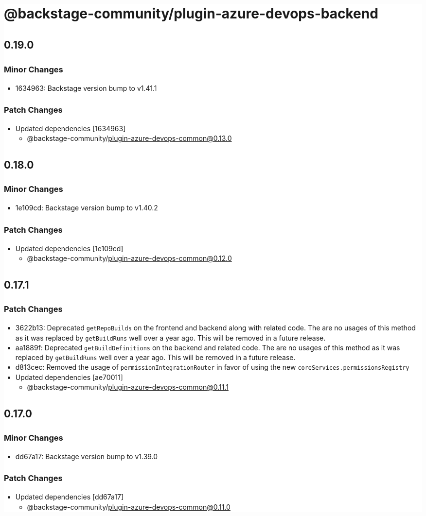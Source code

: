 # @backstage-community/plugin-azure-devops-backend

## 0.19.0

### Minor Changes

- 1634963: Backstage version bump to v1.41.1

### Patch Changes

- Updated dependencies [1634963]
  - @backstage-community/plugin-azure-devops-common@0.13.0

## 0.18.0

### Minor Changes

- 1e109cd: Backstage version bump to v1.40.2

### Patch Changes

- Updated dependencies [1e109cd]
  - @backstage-community/plugin-azure-devops-common@0.12.0

## 0.17.1

### Patch Changes

- 3622b13: Deprecated `getRepoBuilds` on the frontend and backend along with related code. The are no usages of this method as it was replaced by `getBuildRuns` well over a year ago. This will be removed in a future release.
- aa1889f: Deprecated `getBuildDefinitions` on the backend and related code. The are no usages of this method as it was replaced by `getBuildRuns` well over a year ago. This will be removed in a future release.
- d813cec: Removed the usage of `permissionIntegrationRouter` in favor of using the new `coreServices.permissionsRegistry`
- Updated dependencies [ae70011]
  - @backstage-community/plugin-azure-devops-common@0.11.1

## 0.17.0

### Minor Changes

- dd67a17: Backstage version bump to v1.39.0

### Patch Changes

- Updated dependencies [dd67a17]
  - @backstage-community/plugin-azure-devops-common@0.11.0
